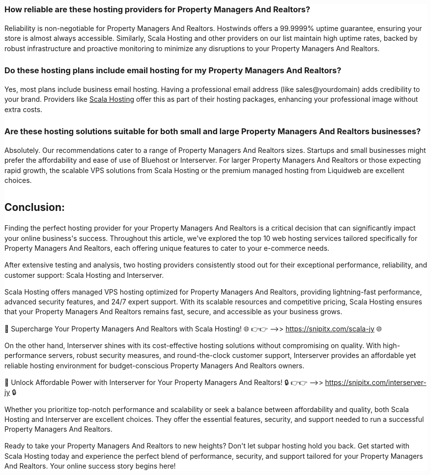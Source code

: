 ### How reliable are these hosting providers for Property Managers And Realtors? 
Reliability is non-negotiable for Property Managers And Realtors. Hostwinds offers a 99.9999% uptime guarantee, ensuring your store is almost always accessible. Similarly, Scala Hosting and other providers on our list maintain high uptime rates, backed by robust infrastructure and proactive monitoring to minimize any disruptions to your Property Managers And Realtors.

### Do these hosting plans include email hosting for my Property Managers And Realtors? 
Yes, most plans include business email hosting. Having a professional email address (like sales@yourdomain) adds credibility to your brand. Providers like [Scala Hosting](https://snipitx.com/scala-jy) offer this as part of their hosting packages, enhancing your professional image without extra costs.

### Are these hosting solutions suitable for both small and large Property Managers And Realtors businesses? 
Absolutely. Our recommendations cater to a range of Property Managers And Realtors sizes. Startups and small businesses might prefer the affordability and ease of use of Bluehost or Interserver. For larger Property Managers And Realtors or those expecting rapid growth, the scalable VPS solutions from Scala Hosting or the premium managed hosting from Liquidweb are excellent choices.

## Conclusion:

Finding the perfect hosting provider for your Property Managers And Realtors is a critical decision that can significantly impact your online business's success. Throughout this article, we've explored the top 10 web hosting services tailored specifically for Property Managers And Realtors, each offering unique features to cater to your e-commerce needs.

After extensive testing and analysis, two hosting providers consistently stood out for their exceptional performance, reliability, and customer support: Scala Hosting and Interserver.

Scala Hosting offers managed VPS hosting optimized for Property Managers And Realtors, providing lightning-fast performance, advanced security features, and 24/7 expert support. With its scalable resources and competitive pricing, Scala Hosting ensures that your Property Managers And Realtors remains fast, secure, and accessible as your business grows.

🚀 Supercharge Your Property Managers And Realtors with Scala Hosting! 🌐
👉👉 -->> https://snipitx.com/scala-jy 🌐

On the other hand, Interserver shines with its cost-effective hosting solutions without compromising on quality. With high-performance servers, robust security measures, and round-the-clock customer support, Interserver provides an affordable yet reliable hosting environment for budget-conscious Property Managers And Realtors owners.

💸 Unlock Affordable Power with Interserver for Your Property Managers And Realtors! 🔒
👉👉 -->> https://snipitx.com/interserver-jy 🔒

Whether you prioritize top-notch performance and scalability or seek a balance between affordability and quality, both Scala Hosting and Interserver are excellent choices. They offer the essential features, security, and support needed to run a successful Property Managers And Realtors.

Ready to take your Property Managers And Realtors to new heights? Don't let subpar hosting hold you back. Get started with Scala Hosting today and experience the perfect blend of performance, security, and support tailored for your Property Managers And Realtors. Your online success story begins here!
